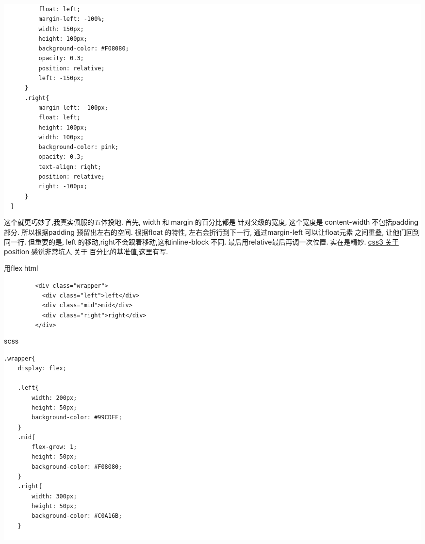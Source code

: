 ```
          float: left;
          margin-left: -100%;
          width: 150px;
          height: 100px;
          background-color: #F08080;
          opacity: 0.3;
          position: relative;
          left: -150px;
      }
      .right{
          margin-left: -100px;
          float: left;
          height: 100px;
          width: 100px;
          background-color: pink;
          opacity: 0.3;
          text-align: right;
          position: relative;
          right: -100px;
      }
  }
```
这个就更巧妙了,我真实佩服的五体投地.
首先, width 和 margin 的百分比都是 针对父级的宽度, 这个宽度是 content-width
不包括padding部分. 
所以根据padding 预留出左右的空间.
根据float 的特性, 左右会折行到下一行,
通过margin-left 可以让float元素 之间重叠, 让他们回到同一行.
但重要的是, left 的移动,right不会跟着移动,这和inline-block 不同.
最后用relative最后再调一次位置.
实在是精妙.
[css3 关于position 感觉非常坑人](https://www.jianshu.com/p/f222304b2547)
关于 百分比的基准值,这里有写.

用flex
html
```
         <div class="wrapper">
           <div class="left">left</div>
           <div class="mid">mid</div>
           <div class="right">right</div>
         </div>
```
scss
```
.wrapper{
    display: flex;
    
    .left{
        width: 200px;
        height: 50px;
        background-color: #99CDFF;
    }
    .mid{
        flex-grow: 1;
        height: 50px;
        background-color: #F08080;
    }
    .right{
        width: 300px;
        height: 50px;
        background-color: #C0A16B;
    }
    
```